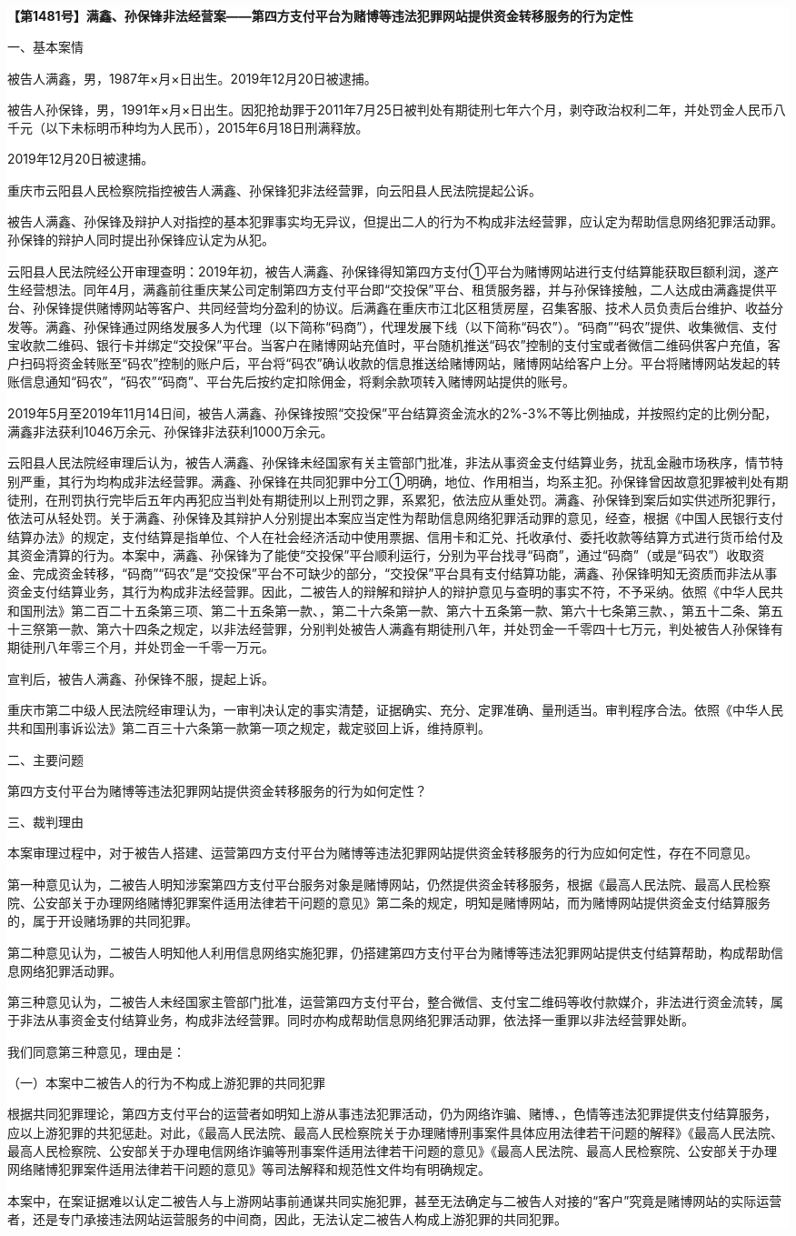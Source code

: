 **【第1481号】满鑫、孙保锋非法经营案——第四方支付平台为赌博等违法犯罪网站提供资金转移服务的行为定性**

一、基本案情

被告人满鑫，男，1987年×月×日出生。2019年12月20日被逮捕。

被告人孙保锋，男，1991年×月×日出生。因犯抢劫罪于2011年7月25日被判处有期徒刑七年六个月，剥夺政治权利二年，并处罚金人民币八千元（以下未标明币种均为人民币），2015年6月18日刑满释放。

2019年12月20日被逮捕。

重庆市云阳县人民检察院指控被告人满鑫、孙保锋犯非法经营罪，向云阳县人民法院提起公诉。

被告人满鑫、孙保锋及辩护人对指控的基本犯罪事实均无异议，但提出二人的行为不构成非法经营罪，应认定为帮助信息网络犯罪活动罪。孙保锋的辩护人同时提出孙保锋应认定为从犯。

云阳县人民法院经公开审理查明：2019年初，被告人满鑫、孙保锋得知第四方支付①平台为赌博网站进行支付结算能获取巨额利润，遂产生经营想法。同年4月，满鑫前往重庆某公司定制第四方支付平台即“交投保”平台、租赁服务器，并与孙保锋接触，二人达成由满鑫提供平台、孙保锋提供赌博网站等客户、共同经营均分盈利的协议。后满鑫在重庆市江北区租赁房屋，召集客服、技术人员负责后台维护、收益分发等。满鑫、孙保锋通过网络发展多人为代理（以下简称“码商”），代理发展下线（以下简称“码农”）。“码商”“码农”提供、收集微信、支付宝收款二维码、银行卡并绑定“交投保”平台。当客户在赌博网站充值时，平台随机推送“码农”控制的支付宝或者微信二维码供客户充值，客户扫码将资金转账至“码农”控制的账户后，平台将“码农”确认收款的信息推送给赌博网站，赌博网站给客户上分。平台将赌博网站发起的转账信息通知“码农”，“码农”“码商”、平台先后按约定扣除佣金，将剩余款项转入赌博网站提供的账号。

2019年5月至2019年11月14日间，被告人满鑫、孙保锋按照“交投保”平台结算资金流水的2%-3%不等比例抽成，并按照约定的比例分配，满鑫非法获利1046万余元、孙保锋非法获利1000万余元。

云阳县人民法院经审理后认为，被告人满鑫、孙保锋未经国家有关主管部门批准，非法从事资金支付结算业务，扰乱金融市场秩序，情节特别严重，其行为均构成非法经营罪。满鑫、孙保锋在共同犯罪中分工①明确，地位、作用相当，均系主犯。孙保锋曾因故意犯罪被判处有期徒刑，在刑罚执行完毕后五年内再犯应当判处有期徒刑以上刑罚之罪，系累犯，依法应从重处罚。满鑫、孙保锋到案后如实供述所犯罪行，依法可从轻处罚。关于满鑫、孙保锋及其辩护人分别提出本案应当定性为帮助信息网络犯罪活动罪的意见，经查，根据《中国人民银行支付结算办法》的规定，支付结算是指单位、个人在社会经济活动中使用票据、信用卡和汇兑、托收承付、委托收款等结算方式进行货币给付及其资金清算的行为。本案中，满鑫、孙保锋为了能使“交投保”平台顺利运行，分别为平台找寻“码商”，通过“码商”（或是“码农”）收取资金、完成资金转移，“码商”“码农”是“交投保”平台不可缺少的部分，“交投保”平台具有支付结算功能，满鑫、孙保锋明知无资质而非法从事资金支付结算业务，其行为构成非法经营罪。因此，二被告人的辩解和辩护人的辩护意见与查明的事实不符，不予采纳。依照《中华人民共和国刑法》第二百二十五条第三项、第二十五条第一款、，第二十六条第一款、第六十五条第一款、第六十七条第三款、，第五十二条、第五十三祭第一款、第六十四条之规定，以非法经营罪，分别判处被告人满鑫有期徒刑八年，并处罚金一千零四十七万元，判处被告人孙保锋有期徒刑八年零三个月，并处罚金一千零一万元。

宣判后，被告人满鑫、孙保锋不服，提起上诉。

重庆市第二中级人民法院经审理认为，一审判决认定的事实清楚，证据确实、充分、定罪准确、量刑适当。审判程序合法。依照《中华人民共和国刑事诉讼法》第二百三十六条第一款第一项之规定，裁定驳回上诉，维持原判。

二、主要问题

第四方支付平台为赌博等违法犯罪网站提供资金转移服务的行为如何定性？

三、裁判理由

本案审理过程中，对于被告人搭建、运营第四方支付平台为赌博等违法犯罪网站提供资金转移服务的行为应如何定性，存在不同意见。

第一种意见认为，二被告人明知涉案第四方支付平台服务对象是赌博网站，仍然提供资金转移服务，根据《最高人民法院、最高人民检察院、公安部关于办理网络赌博犯罪案件适用法律若干问题的意见》第二条的规定，明知是赌博网站，而为赌博网站提供资金支付结算服务的，属于开设赌场罪的共同犯罪。

第二种意见认为，二被告人明知他人利用信息网络实施犯罪，仍搭建第四方支付平台为赌博等违法犯罪网站提供支付结算帮助，构成帮助信息网络犯罪活动罪。

第三种意见认为，二被告人未经国家主管部门批准，运营第四方支付平台，整合微信、支付宝二维码等收付款媒介，非法进行资金流转，属于非法从事资金支付结算业务，构成非法经营罪。同时亦构成帮助信息网络犯罪活动罪，依法择一重罪以非法经营罪处断。

我们同意第三种意见，理由是：

（一）本案中二被告人的行为不构成上游犯罪的共同犯罪

根据共同犯罪理论，第四方支付平台的运营者如明知上游从事违法犯罪活动，仍为网络诈骗、赌博、，色情等违法犯罪提供支付结算服务，应以上游犯罪的共犯惩赴。对此，《最高人民法院、最高人民检察院关于办理赌博刑事案件具体应用法律若干问题的解释》《最高人民法院、最高人民检察院、公安部关于办理电信网络诈骗等刑事案件适用法律若干问题的意见》《最高人民法院、最高人民检察院、公安部关于办理网络赌博犯罪案件适用法律若干问题的意见》等司法解释和规范性文件均有明确规定。

本案中，在案证据难以认定二被告人与上游网站事前通谋共同实施犯罪，甚至无法确定与二被告人对接的“客户”究竟是赌博网站的实际运营者，还是专门承接违法网站运营服务的中间商，因此，无法认定二被告人构成上游犯罪的共同犯罪。
